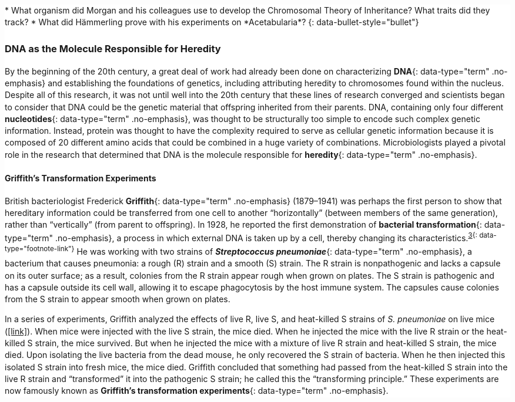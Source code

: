 </div>

<div data-type="note" class="microbiology check-your-understanding" markdown="1">
* What organism did Morgan and his colleagues use to develop the Chromosomal Theory of Inheritance? What traits did they track?
* What did Hämmerling prove with his experiments on *Acetabularia*?
{: data-bullet-style="bullet"}

</div>

### DNA as the Molecule Responsible for Heredity

By the beginning of the 20th century, a great deal of work had already been done on characterizing **DNA**{: data-type="term" .no-emphasis} and establishing the foundations of genetics, including attributing heredity to chromosomes found within the nucleus. Despite all of this research, it was not until well into the 20th century that these lines of research converged and scientists began to consider that DNA could be the genetic material that offspring inherited from their parents. DNA, containing only four different **nucleotides**{: data-type="term" .no-emphasis}, was thought to be structurally too simple to encode such complex genetic information. Instead, protein was thought to have the complexity required to serve as cellular genetic information because it is composed of 20 different amino acids that could be combined in a huge variety of combinations. Microbiologists played a pivotal role in the research that determined that DNA is the molecule responsible for **heredity**{: data-type="term" .no-emphasis}.

#### Griffith’s Transformation Experiments

British bacteriologist Frederick **Griffith**{: data-type="term" .no-emphasis} (1879–1941) was perhaps the first person to show that hereditary information could be transferred from one cell to another “horizontally” (between members of the same generation), rather than “vertically” (from parent to offspring). In 1928, he reported the first demonstration of **bacterial transformation**{: data-type="term" .no-emphasis}, a process in which external DNA is taken up by a cell, thereby changing its characteristics.<sup data-type="footnote-number" id="footnote-ref3">[3](#footnote3){: data-type="footnote-link"}</sup> He was working with two strains of ***Streptococcus pneumoniae***{: data-type="term" .no-emphasis}, a bacterium that causes pneumonia: a rough (R) strain and a smooth (S) strain. The R strain is nonpathogenic and lacks a capsule on its outer surface; as a result, colonies from the R strain appear rough when grown on plates. The S strain is pathogenic and has a capsule outside its cell wall, allowing it to escape phagocytosis by the host immune system. The capsules cause colonies from the S strain to appear smooth when grown on plates.

In a series of experiments, Griffith analyzed the effects of live R, live S, and heat-killed S strains of *S. pneumoniae* on live mice ([\[link\]](#OSC_Microbio_10_01_Griffith)). When mice were injected with the live S strain, the mice died. When he injected the mice with the live R strain or the heat-killed S strain, the mice survived. But when he injected the mice with a mixture of live R strain and heat-killed S strain, the mice died. Upon isolating the live bacteria from the dead mouse, he only recovered the S strain of bacteria. When he then injected this isolated S strain into fresh mice, the mice died. Griffith concluded that something had passed from the heat-killed S strain into the live R strain and “transformed” it into the pathogenic S strain; he called this the “transforming principle.” These experiments are now famously known as **Griffith’s transformation experiments**{: data-type="term" .no-emphasis}.


[1]: https://www.openstax.org/l/22expbeatatum
[2]: https://www.openstax.org/l/22dnalearncen